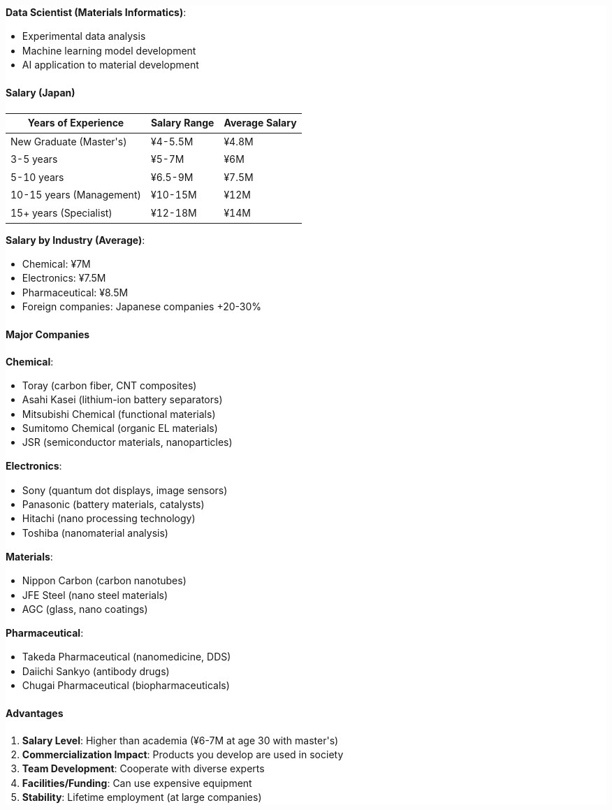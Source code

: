 **Data Scientist (Materials Informatics)**:
- Experimental data analysis
- Machine learning model development
- AI application to material development

#### Salary (Japan)

| Years of Experience | Salary Range | Average Salary |
|--------------------|-------------|----------------|
| New Graduate (Master's) | ¥4-5.5M | ¥4.8M |
| 3-5 years | ¥5-7M | ¥6M |
| 5-10 years | ¥6.5-9M | ¥7.5M |
| 10-15 years (Management) | ¥10-15M | ¥12M |
| 15+ years (Specialist) | ¥12-18M | ¥14M |

**Salary by Industry (Average)**:
- Chemical: ¥7M
- Electronics: ¥7.5M
- Pharmaceutical: ¥8.5M
- Foreign companies: Japanese companies +20-30%

#### Major Companies

**Chemical**:
- Toray (carbon fiber, CNT composites)
- Asahi Kasei (lithium-ion battery separators)
- Mitsubishi Chemical (functional materials)
- Sumitomo Chemical (organic EL materials)
- JSR (semiconductor materials, nanoparticles)

**Electronics**:
- Sony (quantum dot displays, image sensors)
- Panasonic (battery materials, catalysts)
- Hitachi (nano processing technology)
- Toshiba (nanomaterial analysis)

**Materials**:
- Nippon Carbon (carbon nanotubes)
- JFE Steel (nano steel materials)
- AGC (glass, nano coatings)

**Pharmaceutical**:
- Takeda Pharmaceutical (nanomedicine, DDS)
- Daiichi Sankyo (antibody drugs)
- Chugai Pharmaceutical (biopharmaceuticals)

#### Advantages

1. **Salary Level**: Higher than academia (¥6-7M at age 30 with master's)
2. **Commercialization Impact**: Products you develop are used in society
3. **Team Development**: Cooperate with diverse experts
4. **Facilities/Funding**: Can use expensive equipment
5. **Stability**: Lifetime employment (at large companies)
